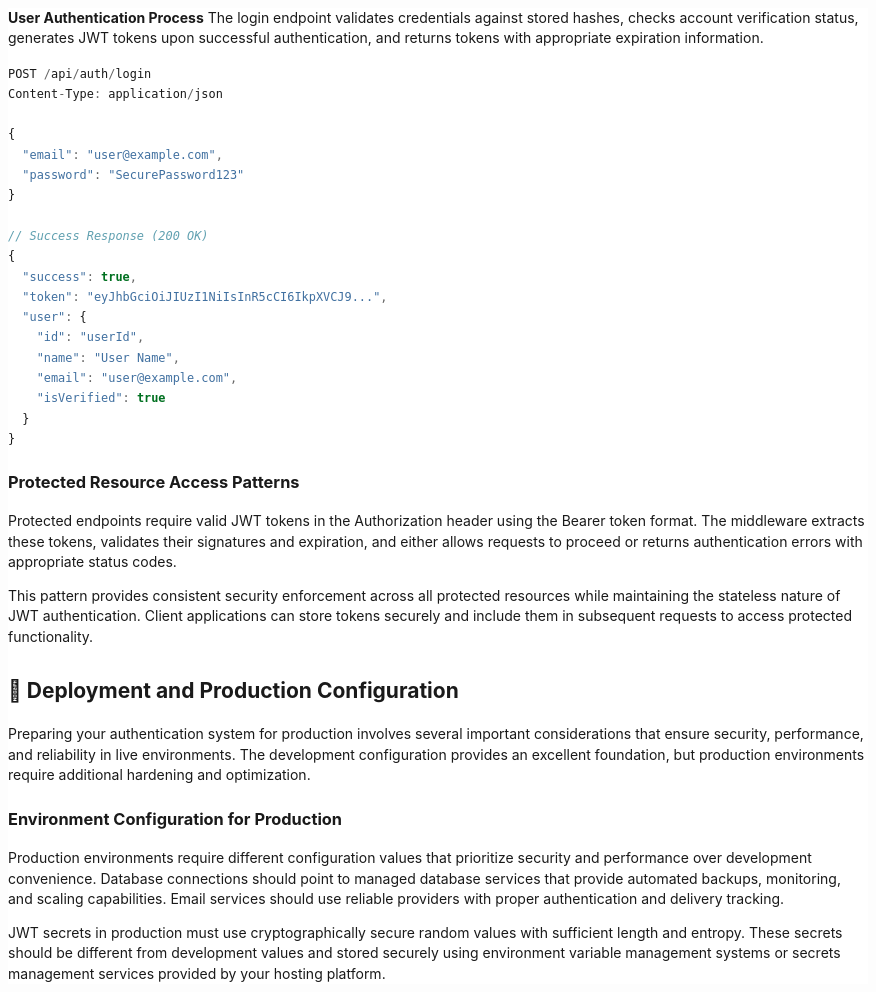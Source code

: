 **User Authentication Process** 
The login endpoint validates credentials against stored hashes, checks account verification status, generates JWT tokens upon successful authentication, and returns tokens with appropriate expiration information.

```javascript
POST /api/auth/login
Content-Type: application/json

{
  "email": "user@example.com",
  "password": "SecurePassword123"
}

// Success Response (200 OK)
{
  "success": true,
  "token": "eyJhbGciOiJIUzI1NiIsInR5cCI6IkpXVCJ9...",
  "user": {
    "id": "userId",
    "name": "User Name", 
    "email": "user@example.com",
    "isVerified": true
  }
}
```

### Protected Resource Access Patterns

Protected endpoints require valid JWT tokens in the Authorization header using the Bearer token format. The middleware extracts these tokens, validates their signatures and expiration, and either allows requests to proceed or returns authentication errors with appropriate status codes.

This pattern provides consistent security enforcement across all protected resources while maintaining the stateless nature of JWT authentication. Client applications can store tokens securely and include them in subsequent requests to access protected functionality.

## 🚢 Deployment and Production Configuration

Preparing your authentication system for production involves several important considerations that ensure security, performance, and reliability in live environments. The development configuration provides an excellent foundation, but production environments require additional hardening and optimization.

### Environment Configuration for Production

Production environments require different configuration values that prioritize security and performance over development convenience. Database connections should point to managed database services that provide automated backups, monitoring, and scaling capabilities. Email services should use reliable providers with proper authentication and delivery tracking.

JWT secrets in production must use cryptographically secure random values with sufficient length and entropy. These secrets should be different from development values and stored securely using environment variable management systems or secrets management services provided by your hosting platform.
